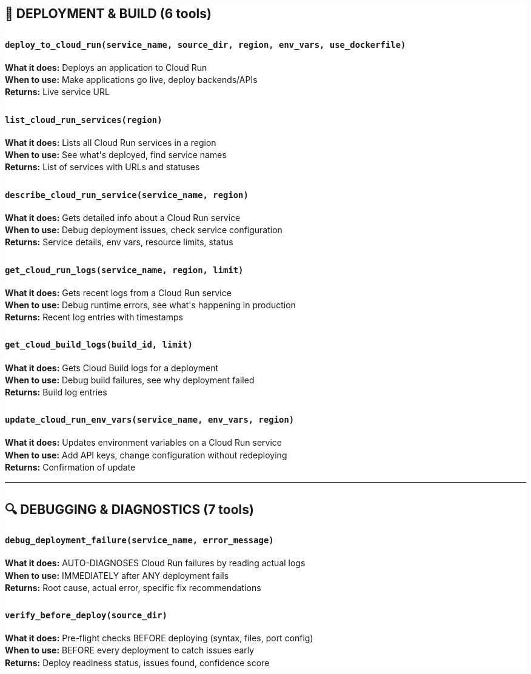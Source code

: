 ## 🚀 DEPLOYMENT & BUILD (6 tools)

### `deploy_to_cloud_run(service_name, source_dir, region, env_vars, use_dockerfile)`
**What it does:** Deploys an application to Cloud Run  
**When to use:** Make applications go live, deploy backends/APIs  
**Returns:** Live service URL

### `list_cloud_run_services(region)`
**What it does:** Lists all Cloud Run services in a region  
**When to use:** See what's deployed, find service names  
**Returns:** List of services with URLs and statuses

### `describe_cloud_run_service(service_name, region)`
**What it does:** Gets detailed info about a Cloud Run service  
**When to use:** Debug deployment issues, check service configuration  
**Returns:** Service details, env vars, resource limits, status

### `get_cloud_run_logs(service_name, region, limit)`
**What it does:** Gets recent logs from a Cloud Run service  
**When to use:** Debug runtime errors, see what's happening in production  
**Returns:** Recent log entries with timestamps

### `get_cloud_build_logs(build_id, limit)`
**What it does:** Gets Cloud Build logs for a deployment  
**When to use:** Debug build failures, see why deployment failed  
**Returns:** Build log entries

### `update_cloud_run_env_vars(service_name, env_vars, region)`
**What it does:** Updates environment variables on a Cloud Run service  
**When to use:** Add API keys, change configuration without redeploying  
**Returns:** Confirmation of update

---

## 🔍 DEBUGGING & DIAGNOSTICS (7 tools)

### `debug_deployment_failure(service_name, error_message)`
**What it does:** AUTO-DIAGNOSES Cloud Run failures by reading actual logs  
**When to use:** IMMEDIATELY after ANY deployment fails  
**Returns:** Root cause, actual error, specific fix recommendations

### `verify_before_deploy(source_dir)`
**What it does:** Pre-flight checks BEFORE deploying (syntax, files, port config)  
**When to use:** BEFORE every deployment to catch issues early  
**Returns:** Deploy readiness status, issues found, confidence score
